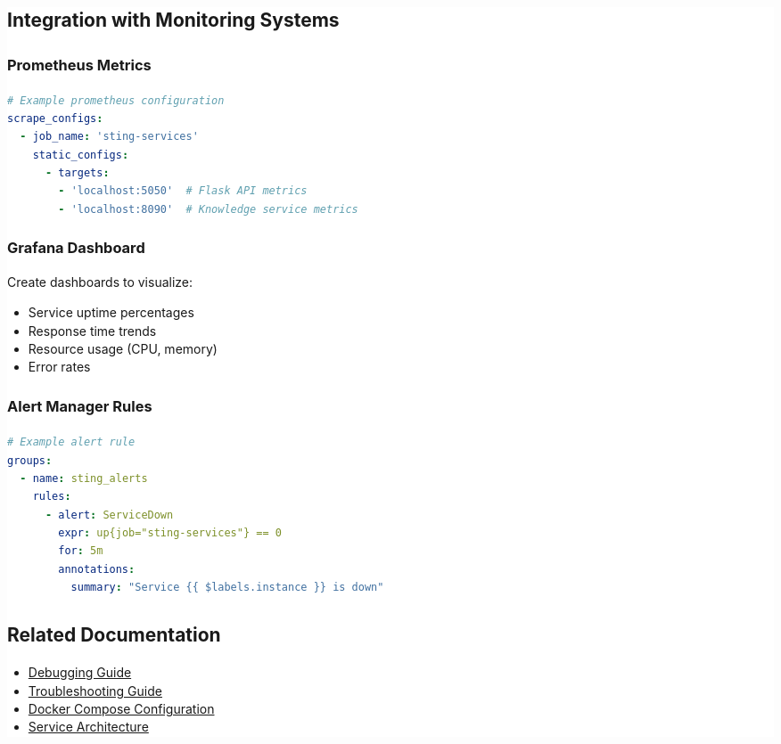 ## Integration with Monitoring Systems

### Prometheus Metrics
```yaml
# Example prometheus configuration
scrape_configs:
  - job_name: 'sting-services'
    static_configs:
      - targets:
        - 'localhost:5050'  # Flask API metrics
        - 'localhost:8090'  # Knowledge service metrics
```

### Grafana Dashboard
Create dashboards to visualize:
- Service uptime percentages
- Response time trends
- Resource usage (CPU, memory)
- Error rates

### Alert Manager Rules
```yaml
# Example alert rule
groups:
  - name: sting_alerts
    rules:
      - alert: ServiceDown
        expr: up{job="sting-services"} == 0
        for: 5m
        annotations:
          summary: "Service {{ $labels.instance }} is down"
```

## Related Documentation

- [Debugging Guide](./DEBUGGING.md)
- [Troubleshooting Guide](../troubleshooting/README.md)
- [Docker Compose Configuration](../docker-compose.yml)
- [Service Architecture](../docs/architecture.md)